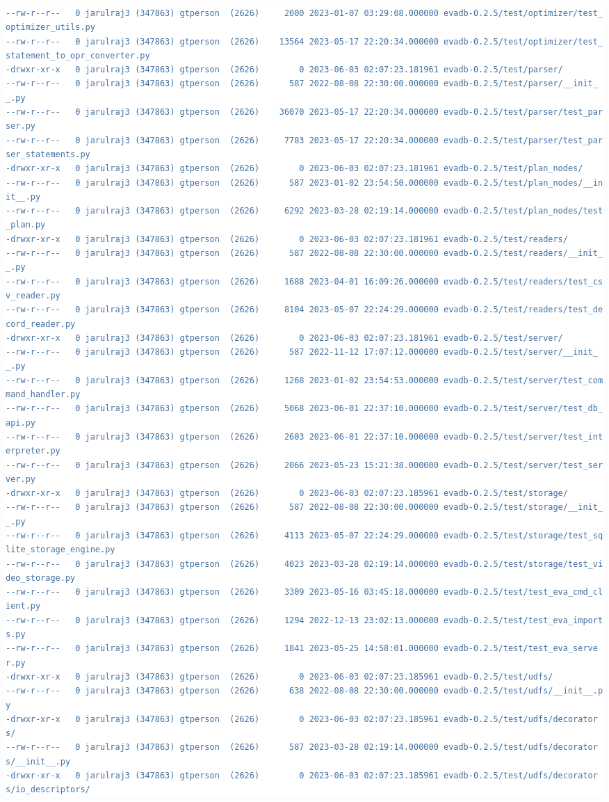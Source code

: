 ```diff
--rw-r--r--   0 jarulraj3 (347863) gtperson  (2626)     2000 2023-01-07 03:29:08.000000 evadb-0.2.5/test/optimizer/test_optimizer_utils.py
--rw-r--r--   0 jarulraj3 (347863) gtperson  (2626)    13564 2023-05-17 22:20:34.000000 evadb-0.2.5/test/optimizer/test_statement_to_opr_converter.py
-drwxr-xr-x   0 jarulraj3 (347863) gtperson  (2626)        0 2023-06-03 02:07:23.181961 evadb-0.2.5/test/parser/
--rw-r--r--   0 jarulraj3 (347863) gtperson  (2626)      587 2022-08-08 22:30:00.000000 evadb-0.2.5/test/parser/__init__.py
--rw-r--r--   0 jarulraj3 (347863) gtperson  (2626)    36070 2023-05-17 22:20:34.000000 evadb-0.2.5/test/parser/test_parser.py
--rw-r--r--   0 jarulraj3 (347863) gtperson  (2626)     7783 2023-05-17 22:20:34.000000 evadb-0.2.5/test/parser/test_parser_statements.py
-drwxr-xr-x   0 jarulraj3 (347863) gtperson  (2626)        0 2023-06-03 02:07:23.181961 evadb-0.2.5/test/plan_nodes/
--rw-r--r--   0 jarulraj3 (347863) gtperson  (2626)      587 2023-01-02 23:54:50.000000 evadb-0.2.5/test/plan_nodes/__init__.py
--rw-r--r--   0 jarulraj3 (347863) gtperson  (2626)     6292 2023-03-28 02:19:14.000000 evadb-0.2.5/test/plan_nodes/test_plan.py
-drwxr-xr-x   0 jarulraj3 (347863) gtperson  (2626)        0 2023-06-03 02:07:23.181961 evadb-0.2.5/test/readers/
--rw-r--r--   0 jarulraj3 (347863) gtperson  (2626)      587 2022-08-08 22:30:00.000000 evadb-0.2.5/test/readers/__init__.py
--rw-r--r--   0 jarulraj3 (347863) gtperson  (2626)     1688 2023-04-01 16:09:26.000000 evadb-0.2.5/test/readers/test_csv_reader.py
--rw-r--r--   0 jarulraj3 (347863) gtperson  (2626)     8104 2023-05-07 22:24:29.000000 evadb-0.2.5/test/readers/test_decord_reader.py
-drwxr-xr-x   0 jarulraj3 (347863) gtperson  (2626)        0 2023-06-03 02:07:23.181961 evadb-0.2.5/test/server/
--rw-r--r--   0 jarulraj3 (347863) gtperson  (2626)      587 2022-11-12 17:07:12.000000 evadb-0.2.5/test/server/__init__.py
--rw-r--r--   0 jarulraj3 (347863) gtperson  (2626)     1268 2023-01-02 23:54:53.000000 evadb-0.2.5/test/server/test_command_handler.py
--rw-r--r--   0 jarulraj3 (347863) gtperson  (2626)     5068 2023-06-01 22:37:10.000000 evadb-0.2.5/test/server/test_db_api.py
--rw-r--r--   0 jarulraj3 (347863) gtperson  (2626)     2603 2023-06-01 22:37:10.000000 evadb-0.2.5/test/server/test_interpreter.py
--rw-r--r--   0 jarulraj3 (347863) gtperson  (2626)     2066 2023-05-23 15:21:38.000000 evadb-0.2.5/test/server/test_server.py
-drwxr-xr-x   0 jarulraj3 (347863) gtperson  (2626)        0 2023-06-03 02:07:23.185961 evadb-0.2.5/test/storage/
--rw-r--r--   0 jarulraj3 (347863) gtperson  (2626)      587 2022-08-08 22:30:00.000000 evadb-0.2.5/test/storage/__init__.py
--rw-r--r--   0 jarulraj3 (347863) gtperson  (2626)     4113 2023-05-07 22:24:29.000000 evadb-0.2.5/test/storage/test_sqlite_storage_engine.py
--rw-r--r--   0 jarulraj3 (347863) gtperson  (2626)     4023 2023-03-28 02:19:14.000000 evadb-0.2.5/test/storage/test_video_storage.py
--rw-r--r--   0 jarulraj3 (347863) gtperson  (2626)     3309 2023-05-16 03:45:18.000000 evadb-0.2.5/test/test_eva_cmd_client.py
--rw-r--r--   0 jarulraj3 (347863) gtperson  (2626)     1294 2022-12-13 23:02:13.000000 evadb-0.2.5/test/test_eva_imports.py
--rw-r--r--   0 jarulraj3 (347863) gtperson  (2626)     1841 2023-05-25 14:58:01.000000 evadb-0.2.5/test/test_eva_server.py
-drwxr-xr-x   0 jarulraj3 (347863) gtperson  (2626)        0 2023-06-03 02:07:23.185961 evadb-0.2.5/test/udfs/
--rw-r--r--   0 jarulraj3 (347863) gtperson  (2626)      638 2022-08-08 22:30:00.000000 evadb-0.2.5/test/udfs/__init__.py
-drwxr-xr-x   0 jarulraj3 (347863) gtperson  (2626)        0 2023-06-03 02:07:23.185961 evadb-0.2.5/test/udfs/decorators/
--rw-r--r--   0 jarulraj3 (347863) gtperson  (2626)      587 2023-03-28 02:19:14.000000 evadb-0.2.5/test/udfs/decorators/__init__.py
-drwxr-xr-x   0 jarulraj3 (347863) gtperson  (2626)        0 2023-06-03 02:07:23.185961 evadb-0.2.5/test/udfs/decorators/io_descriptors/
```